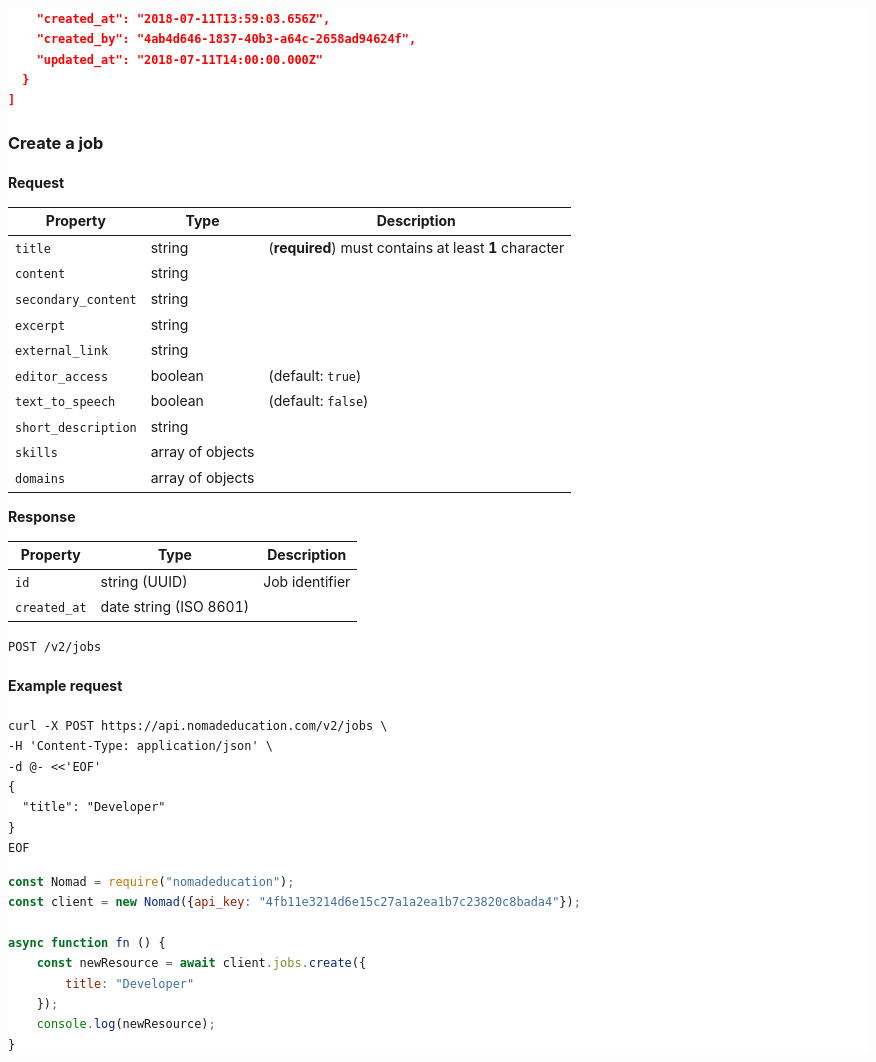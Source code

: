 ```json
    "created_at": "2018-07-11T13:59:03.656Z",
    "created_by": "4ab4d646-1837-40b3-a64c-2658ad94624f",
    "updated_at": "2018-07-11T14:00:00.000Z"
  }
]
```

### Create a job

**Request**

Property | Type | Description
---|---|---
`title` | string | (**required**) must contains at least **1** character
`content` | string |
`secondary_content` | string |
`excerpt` | string |
`external_link` | string |
`editor_access` | boolean | (default: `true`)
`text_to_speech` | boolean | (default: `false`)
`short_description` | string |
`skills` | array of objects |
`domains` | array of objects |

**Response**

Property | Type | Description
---|---|---
`id` | string (UUID) | Job identifier
`created_at` | date string (ISO 8601) |

```endpoint
POST /v2/jobs
```

#### Example request

```curl
curl -X POST https://api.nomadeducation.com/v2/jobs \
-H 'Content-Type: application/json' \
-d @- <<'EOF'
{
  "title": "Developer"
}
EOF
```

```javascript
const Nomad = require("nomadeducation");
const client = new Nomad({api_key: "4fb11e3214d6e15c27a1a2ea1b7c23820c8bada4"});

async function fn () {
    const newResource = await client.jobs.create({
        title: "Developer"
    });
    console.log(newResource);
}
```
